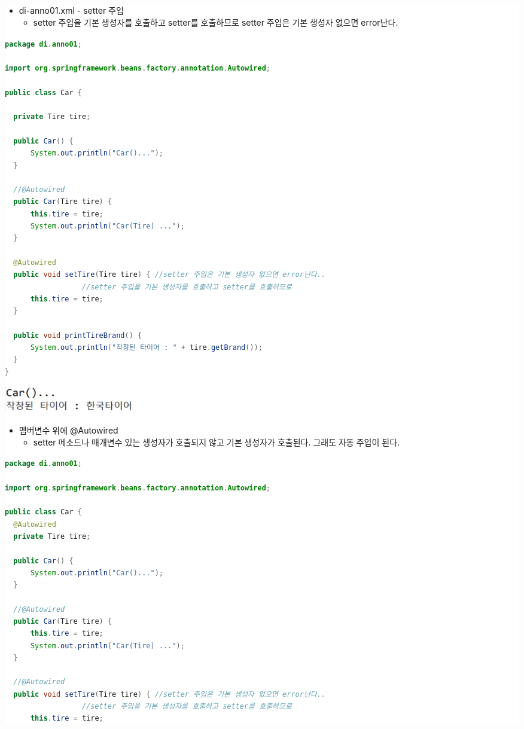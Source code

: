   - di-anno01.xml - setter 주입
    - setter 주입을 기본 생성자를 호출하고 setter를 호출하므로 setter 주입은 기본 생성자 없으면 error난다.

  ```java
  package di.anno01;
  
  import org.springframework.beans.factory.annotation.Autowired;
  
  public class Car {
  	
  	private Tire tire;
  	
  	public Car() {
  		System.out.println("Car()...");
  	}
  	
  	//@Autowired
  	public Car(Tire tire) { 
  		this.tire = tire;
  		System.out.println("Car(Tire) ...");
  	}
  	
  	@Autowired
  	public void setTire(Tire tire) { //setter 주입은 기본 생성자 없으면 error난다..
  					//setter 주입을 기본 생성자를 호출하고 setter를 호출하므로
  		this.tire = tire;
  	}
  
  	public void printTireBrand() {
  		System.out.println("작창된 타이어 : " + tire.getBrand());
  	}
  }
  
  ```

  ![image-20210729113507344](images/image-20210729113507344.png)

  - 멤버변수 위에 @Autowired
    - setter 메소드나 매개변수 있는 생성자가 호출되지 않고 기본 생성자가 호출된다. 그래도 자동 주입이 된다.

  ```java
  package di.anno01;
  
  import org.springframework.beans.factory.annotation.Autowired;
  
  public class Car {
  	@Autowired
  	private Tire tire;
  	
  	public Car() {
  		System.out.println("Car()...");
  	}
  	
  	//@Autowired
  	public Car(Tire tire) { 
  		this.tire = tire;
  		System.out.println("Car(Tire) ...");
  	}
  	
  	//@Autowired
  	public void setTire(Tire tire) { //setter 주입은 기본 생성자 없으면 error난다..
  					//setter 주입을 기본 생성자를 호출하고 setter를 호출하므로
  		this.tire = tire;
  ```